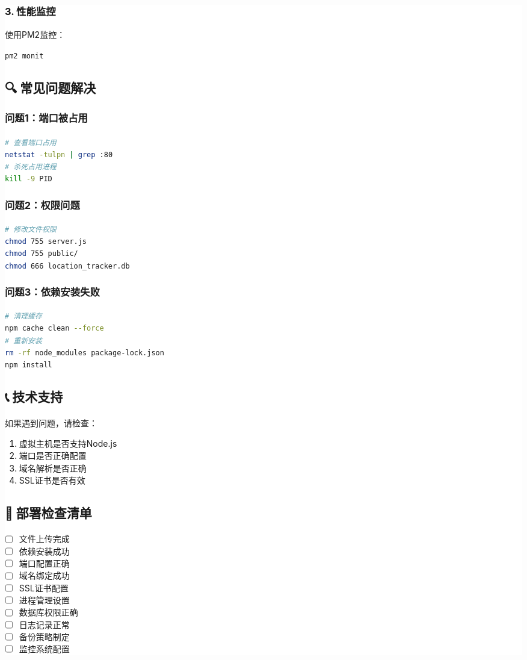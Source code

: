### 3. 性能监控
使用PM2监控：
```bash
pm2 monit
```

## 🔍 常见问题解决

### 问题1：端口被占用
```bash
# 查看端口占用
netstat -tulpn | grep :80
# 杀死占用进程
kill -9 PID
```

### 问题2：权限问题
```bash
# 修改文件权限
chmod 755 server.js
chmod 755 public/
chmod 666 location_tracker.db
```

### 问题3：依赖安装失败
```bash
# 清理缓存
npm cache clean --force
# 重新安装
rm -rf node_modules package-lock.json
npm install
```

## 📞 技术支持

如果遇到问题，请检查：
1. 虚拟主机是否支持Node.js
2. 端口是否正确配置
3. 域名解析是否正确
4. SSL证书是否有效

## 🎯 部署检查清单

- [ ] 文件上传完成
- [ ] 依赖安装成功
- [ ] 端口配置正确
- [ ] 域名绑定成功
- [ ] SSL证书配置
- [ ] 进程管理设置
- [ ] 数据库权限正确
- [ ] 日志记录正常
- [ ] 备份策略制定
- [ ] 监控系统配置
